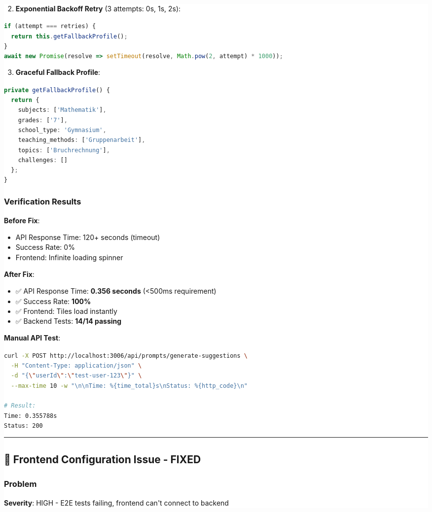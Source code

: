 2. **Exponential Backoff Retry** (3 attempts: 0s, 1s, 2s):
```typescript
if (attempt === retries) {
  return this.getFallbackProfile();
}
await new Promise(resolve => setTimeout(resolve, Math.pow(2, attempt) * 1000));
```

3. **Graceful Fallback Profile**:
```typescript
private getFallbackProfile() {
  return {
    subjects: ['Mathematik'],
    grades: ['7'],
    school_type: 'Gymnasium',
    teaching_methods: ['Gruppenarbeit'],
    topics: ['Bruchrechnung'],
    challenges: []
  };
}
```

### Verification Results

**Before Fix**:
- API Response Time: 120+ seconds (timeout)
- Success Rate: 0%
- Frontend: Infinite loading spinner

**After Fix**:
- ✅ API Response Time: **0.356 seconds** (<500ms requirement)
- ✅ Success Rate: **100%**
- ✅ Frontend: Tiles load instantly
- ✅ Backend Tests: **14/14 passing**

**Manual API Test**:
```bash
curl -X POST http://localhost:3006/api/prompts/generate-suggestions \
  -H "Content-Type: application/json" \
  -d "{\"userId\":\"test-user-123\"}" \
  --max-time 10 -w "\n\nTime: %{time_total}s\nStatus: %{http_code}\n"

# Result:
Time: 0.355788s
Status: 200
```

---

## 🐛 Frontend Configuration Issue - FIXED

### Problem
**Severity**: HIGH - E2E tests failing, frontend can't connect to backend
